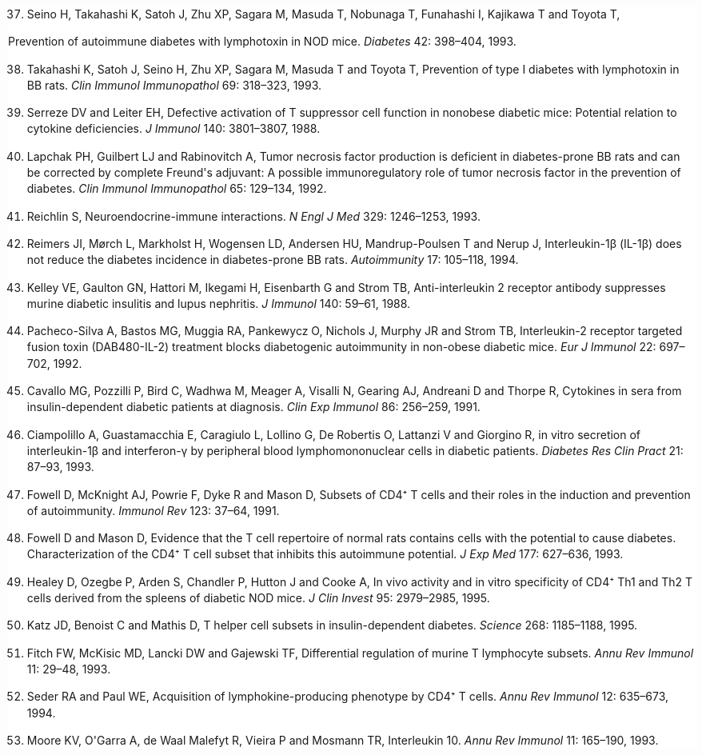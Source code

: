 37. Seino H, Takahashi K, Satoh J, Zhu XP, Sagara M, Masuda T, Nobunaga T, Funahashi I, Kajikawa T and Toyota T,

Prevention of autoimmune diabetes with lymphotoxin in NOD mice. *Diabetes* 42: 398–404, 1993.

38. Takahashi K, Satoh J, Seino H, Zhu XP, Sagara M, Masuda T and Toyota T, Prevention of type I diabetes with lymphotoxin in BB rats. *Clin Immunol Immunopathol* 69: 318–323, 1993.

39. Serreze DV and Leiter EH, Defective activation of T suppressor cell function in nonobese diabetic mice: Potential relation to cytokine deficiencies. *J Immunol* 140: 3801–3807, 1988.

40. Lapchak PH, Guilbert LJ and Rabinovitch A, Tumor necrosis factor production is deficient in diabetes-prone BB rats and can be corrected by complete Freund's adjuvant: A possible immunoregulatory role of tumor necrosis factor in the prevention of diabetes. *Clin Immunol Immunopathol* 65: 129–134, 1992.

41. Reichlin S, Neuroendocrine-immune interactions. *N Engl J Med* 329: 1246–1253, 1993.

42. Reimers JI, Mørch L, Markholst H, Wogensen LD, Andersen HU, Mandrup-Poulsen T and Nerup J, Interleukin-1β (IL-1β) does not reduce the diabetes incidence in diabetes-prone BB rats. *Autoimmunity* 17: 105–118, 1994.

43. Kelley VE, Gaulton GN, Hattori M, Ikegami H, Eisenbarth G and Strom TB, Anti-interleukin 2 receptor antibody suppresses murine diabetic insulitis and lupus nephritis. *J Immunol* 140: 59–61, 1988.

44. Pacheco-Silva A, Bastos MG, Muggia RA, Pankewycz O, Nichols J, Murphy JR and Strom TB, Interleukin-2 receptor targeted fusion toxin (DAB480-IL-2) treatment blocks diabetogenic autoimmunity in non-obese diabetic mice. *Eur J Immunol* 22: 697–702, 1992.

45. Cavallo MG, Pozzilli P, Bird C, Wadhwa M, Meager A, Visalli N, Gearing AJ, Andreani D and Thorpe R, Cytokines in sera from insulin-dependent diabetic patients at diagnosis. *Clin Exp Immunol* 86: 256–259, 1991.

46. Ciampolillo A, Guastamacchia E, Caragiulo L, Lollino G, De Robertis O, Lattanzi V and Giorgino R, in vitro secretion of interleukin-1β and interferon-γ by peripheral blood lymphomononuclear cells in diabetic patients. *Diabetes Res Clin Pract* 21: 87–93, 1993.

47. Fowell D, McKnight AJ, Powrie F, Dyke R and Mason D, Subsets of CD4⁺ T cells and their roles in the induction and prevention of autoimmunity. *Immunol Rev* 123: 37–64, 1991.

48. Fowell D and Mason D, Evidence that the T cell repertoire of normal rats contains cells with the potential to cause diabetes. Characterization of the CD4⁺ T cell subset that inhibits this autoimmune potential. *J Exp Med* 177: 627–636, 1993.

49. Healey D, Ozegbe P, Arden S, Chandler P, Hutton J and Cooke A, In vivo activity and in vitro specificity of CD4⁺ Th1 and Th2 T cells derived from the spleens of diabetic NOD mice. *J Clin Invest* 95: 2979–2985, 1995.

50. Katz JD, Benoist C and Mathis D, T helper cell subsets in insulin-dependent diabetes. *Science* 268: 1185–1188, 1995.

51. Fitch FW, McKisic MD, Lancki DW and Gajewski TF, Differential regulation of murine T lymphocyte subsets. *Annu Rev Immunol* 11: 29–48, 1993.

52. Seder RA and Paul WE, Acquisition of lymphokine-producing phenotype by CD4⁺ T cells. *Annu Rev Immunol* 12: 635–673, 1994.

53. Moore KV, O'Garra A, de Waal Malefyt R, Vieira P and Mosmann TR, Interleukin 10. *Annu Rev Immunol* 11: 165–190, 1993.
